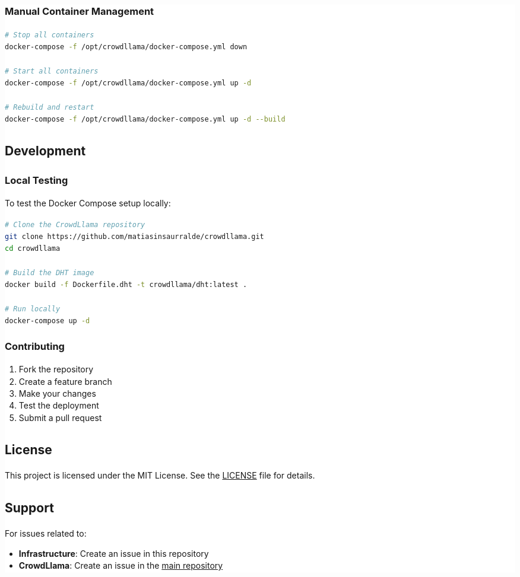 ### Manual Container Management

```bash
# Stop all containers
docker-compose -f /opt/crowdllama/docker-compose.yml down

# Start all containers
docker-compose -f /opt/crowdllama/docker-compose.yml up -d

# Rebuild and restart
docker-compose -f /opt/crowdllama/docker-compose.yml up -d --build
```

## Development

### Local Testing

To test the Docker Compose setup locally:

```bash
# Clone the CrowdLlama repository
git clone https://github.com/matiasinsaurralde/crowdllama.git
cd crowdllama

# Build the DHT image
docker build -f Dockerfile.dht -t crowdllama/dht:latest .

# Run locally
docker-compose up -d
```

### Contributing

1. Fork the repository
2. Create a feature branch
3. Make your changes
4. Test the deployment
5. Submit a pull request

## License

This project is licensed under the MIT License. See the [LICENSE](LICENSE) file for details.

## Support

For issues related to:
- **Infrastructure**: Create an issue in this repository
- **CrowdLlama**: Create an issue in the [main repository](https://github.com/matiasinsaurralde/crowdllama)
